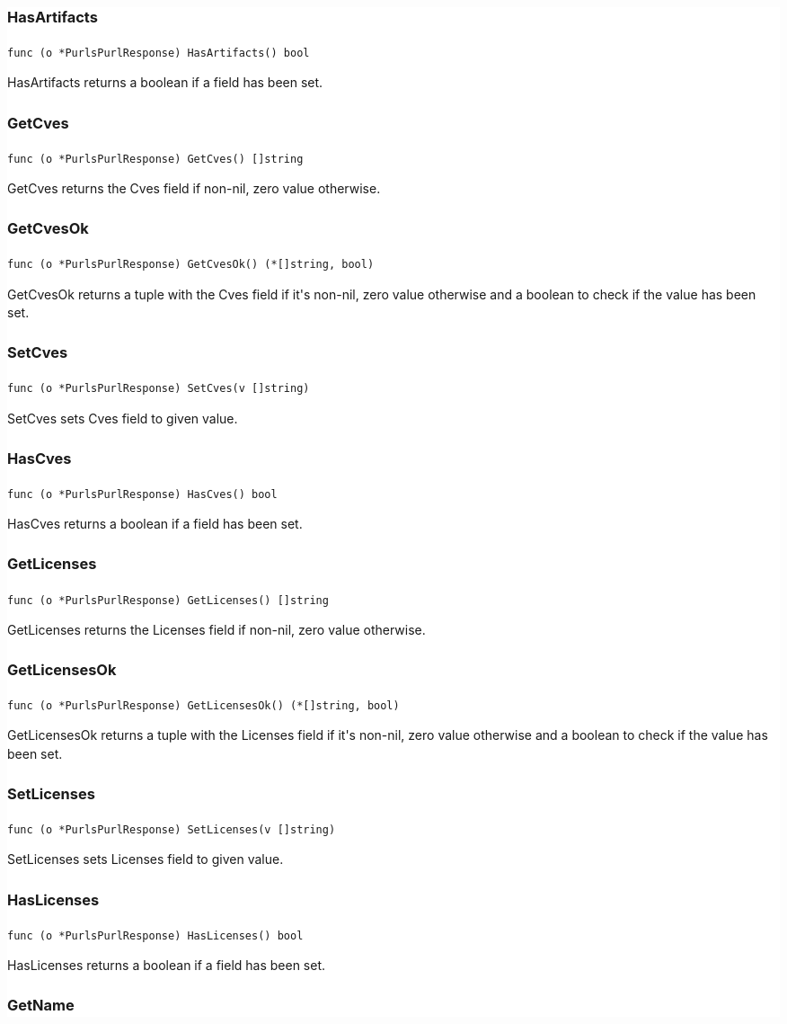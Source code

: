 ### HasArtifacts

`func (o *PurlsPurlResponse) HasArtifacts() bool`

HasArtifacts returns a boolean if a field has been set.

### GetCves

`func (o *PurlsPurlResponse) GetCves() []string`

GetCves returns the Cves field if non-nil, zero value otherwise.

### GetCvesOk

`func (o *PurlsPurlResponse) GetCvesOk() (*[]string, bool)`

GetCvesOk returns a tuple with the Cves field if it's non-nil, zero value otherwise
and a boolean to check if the value has been set.

### SetCves

`func (o *PurlsPurlResponse) SetCves(v []string)`

SetCves sets Cves field to given value.

### HasCves

`func (o *PurlsPurlResponse) HasCves() bool`

HasCves returns a boolean if a field has been set.

### GetLicenses

`func (o *PurlsPurlResponse) GetLicenses() []string`

GetLicenses returns the Licenses field if non-nil, zero value otherwise.

### GetLicensesOk

`func (o *PurlsPurlResponse) GetLicensesOk() (*[]string, bool)`

GetLicensesOk returns a tuple with the Licenses field if it's non-nil, zero value otherwise
and a boolean to check if the value has been set.

### SetLicenses

`func (o *PurlsPurlResponse) SetLicenses(v []string)`

SetLicenses sets Licenses field to given value.

### HasLicenses

`func (o *PurlsPurlResponse) HasLicenses() bool`

HasLicenses returns a boolean if a field has been set.

### GetName
